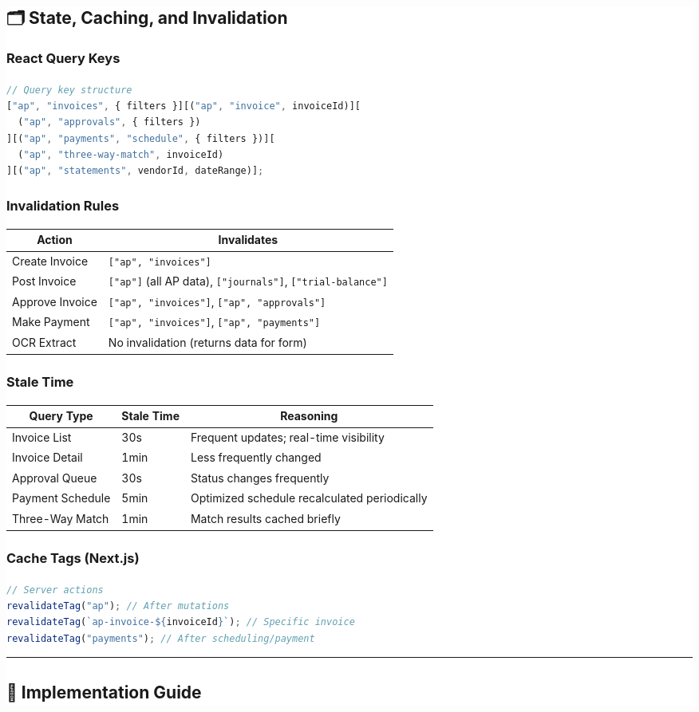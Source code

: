 
## 🗂️ State, Caching, and Invalidation

### React Query Keys

```typescript
// Query key structure
["ap", "invoices", { filters }][("ap", "invoice", invoiceId)][
  ("ap", "approvals", { filters })
][("ap", "payments", "schedule", { filters })][
  ("ap", "three-way-match", invoiceId)
][("ap", "statements", vendorId, dateRange)];
```

### Invalidation Rules

| Action          | Invalidates                                                 |
| --------------- | ----------------------------------------------------------- |
| Create Invoice  | `["ap", "invoices"]`                                        |
| Post Invoice    | `["ap"]` (all AP data), `["journals"]`, `["trial-balance"]` |
| Approve Invoice | `["ap", "invoices"]`, `["ap", "approvals"]`                 |
| Make Payment    | `["ap", "invoices"]`, `["ap", "payments"]`                  |
| OCR Extract     | No invalidation (returns data for form)                     |

### Stale Time

| Query Type       | Stale Time | Reasoning                                    |
| ---------------- | ---------- | -------------------------------------------- |
| Invoice List     | 30s        | Frequent updates; real-time visibility       |
| Invoice Detail   | 1min       | Less frequently changed                      |
| Approval Queue   | 30s        | Status changes frequently                    |
| Payment Schedule | 5min       | Optimized schedule recalculated periodically |
| Three-Way Match  | 1min       | Match results cached briefly                 |

### Cache Tags (Next.js)

```typescript
// Server actions
revalidateTag("ap"); // After mutations
revalidateTag(`ap-invoice-${invoiceId}`); // Specific invoice
revalidateTag("payments"); // After scheduling/payment
```

---

## 📝 Implementation Guide
